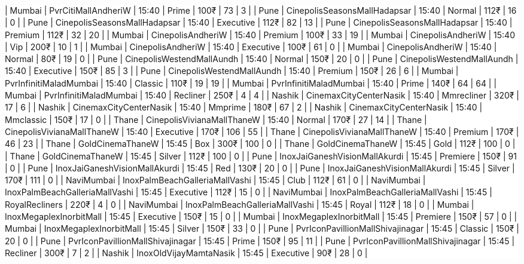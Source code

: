| Mumbai       | PvrCitiMallAndheriW                     | 15:40 | Prime           |  100₹ |       73 |      3 |
| Pune         | CinepolisSeasonsMallHadapsar            | 15:40 | Normal          |  112₹ |       16 |      0 |
| Pune         | CinepolisSeasonsMallHadapsar            | 15:40 | Executive       |  112₹ |       82 |     13 |
| Pune         | CinepolisSeasonsMallHadapsar            | 15:40 | Premium         |  112₹ |       32 |     20 |
| Mumbai       | CinepolisAndheriW                       | 15:40 | Premium         |  100₹ |       33 |     19 |
| Mumbai       | CinepolisAndheriW                       | 15:40 | Vip             |  200₹ |       10 |      1 |
| Mumbai       | CinepolisAndheriW                       | 15:40 | Executive       |  100₹ |       61 |      0 |
| Mumbai       | CinepolisAndheriW                       | 15:40 | Normal          |   80₹ |       19 |      0 |
| Pune         | CinepolisWestendMallAundh               | 15:40 | Normal          |  150₹ |       20 |      0 |
| Pune         | CinepolisWestendMallAundh               | 15:40 | Executive       |  150₹ |       85 |      3 |
| Pune         | CinepolisWestendMallAundh               | 15:40 | Premium         |  150₹ |       26 |      6 |
| Mumbai       | PvrInfinitiMaladMumbai                  | 15:40 | Classic         |  110₹ |       19 |     19 |
| Mumbai       | PvrInfinitiMaladMumbai                  | 15:40 | Prime           |  140₹ |       64 |     64 |
| Mumbai       | PvrInfinitiMaladMumbai                  | 15:40 | Recliner        |  250₹ |        4 |      4 |
| Nashik       | CinemaxCityCenterNasik                  | 15:40 | Mmrecliner      |  320₹ |       17 |      6 |
| Nashik       | CinemaxCityCenterNasik                  | 15:40 | Mmprime         |  180₹ |       67 |      2 |
| Nashik       | CinemaxCityCenterNasik                  | 15:40 | Mmclassic       |  150₹ |       17 |      0 |
| Thane        | CinepolisVivianaMallThaneW              | 15:40 | Normal          |  170₹ |       27 |     14 |
| Thane        | CinepolisVivianaMallThaneW              | 15:40 | Executive       |  170₹ |      106 |     55 |
| Thane        | CinepolisVivianaMallThaneW              | 15:40 | Premium         |  170₹ |       46 |     23 |
| Thane        | GoldCinemaThaneW                        | 15:45 | Box             |  300₹ |      100 |      0 |
| Thane        | GoldCinemaThaneW                        | 15:45 | Gold            |  112₹ |      100 |      0 |
| Thane        | GoldCinemaThaneW                        | 15:45 | Silver          |  112₹ |      100 |      0 |
| Pune         | InoxJaiGaneshVisionMallAkurdi           | 15:45 | Premiere        |  150₹ |       91 |      0 |
| Pune         | InoxJaiGaneshVisionMallAkurdi           | 15:45 | Red             |  130₹ |       20 |      0 |
| Pune         | InoxJaiGaneshVisionMallAkurdi           | 15:45 | Silver          |  170₹ |      111 |      0 |
| NaviMumbai   | InoxPalmBeachGalleriaMallVashi          | 15:45 | Club            |  112₹ |       61 |      0 |
| NaviMumbai   | InoxPalmBeachGalleriaMallVashi          | 15:45 | Executive       |  112₹ |       15 |      0 |
| NaviMumbai   | InoxPalmBeachGalleriaMallVashi          | 15:45 | RoyalRecliners  |  220₹ |        4 |      0 |
| NaviMumbai   | InoxPalmBeachGalleriaMallVashi          | 15:45 | Royal           |  112₹ |       18 |      0 |
| Mumbai       | InoxMegaplexInorbitMall                 | 15:45 | Executive       |  150₹ |       15 |      0 |
| Mumbai       | InoxMegaplexInorbitMall                 | 15:45 | Premiere        |  150₹ |       57 |      0 |
| Mumbai       | InoxMegaplexInorbitMall                 | 15:45 | Silver          |  150₹ |       33 |      0 |
| Pune         | PvrIconPavillionMallShivajinagar        | 15:45 | Classic         |  150₹ |       20 |      0 |
| Pune         | PvrIconPavillionMallShivajinagar        | 15:45 | Prime           |  150₹ |       95 |     11 |
| Pune         | PvrIconPavillionMallShivajinagar        | 15:45 | Recliner        |  300₹ |        7 |      2 |
| Nashik       | InoxOldVijayMamtaNasik                  | 15:45 | Executive       |   90₹ |       28 |      0 |